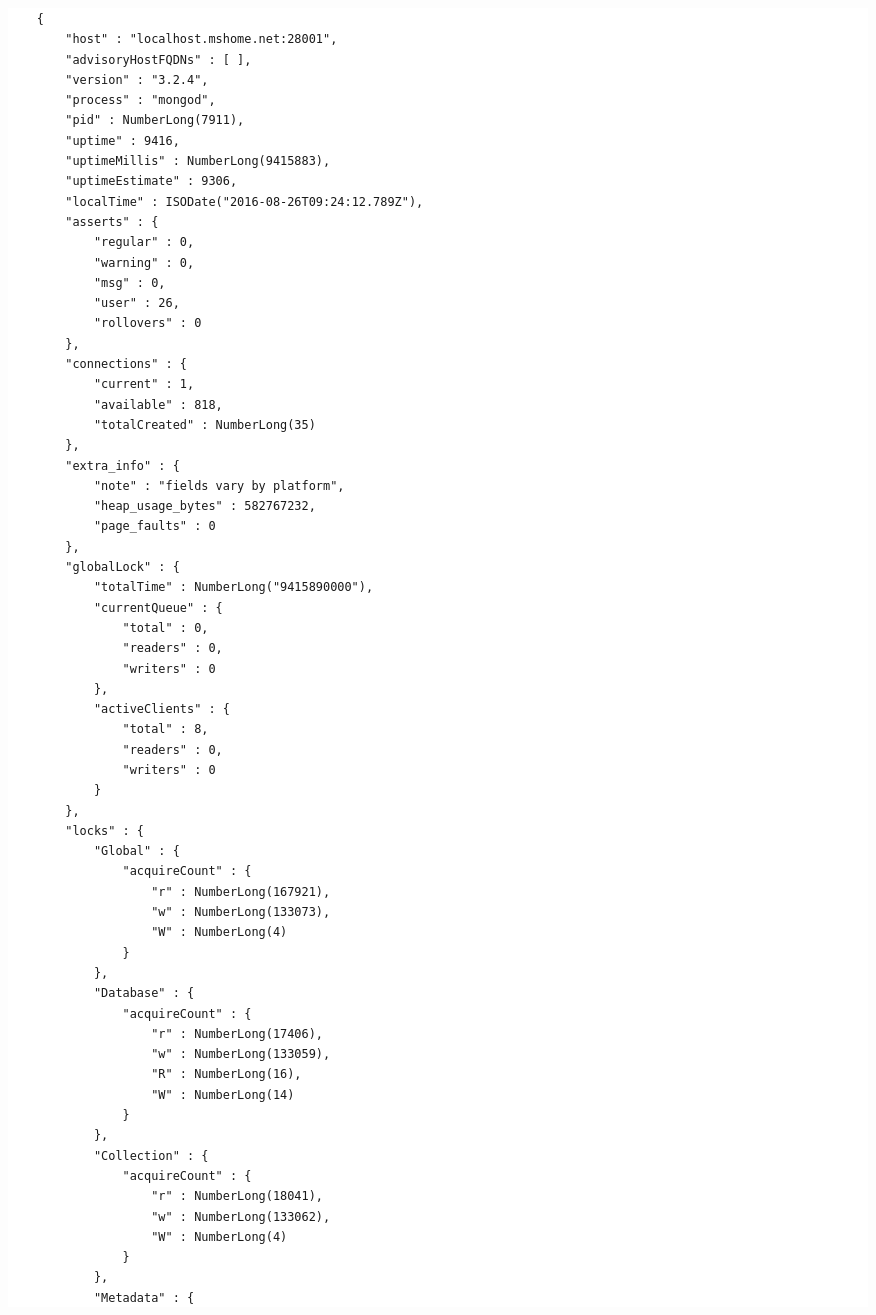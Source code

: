         {
        	"host" : "localhost.mshome.net:28001",
        	"advisoryHostFQDNs" : [ ],
        	"version" : "3.2.4",
        	"process" : "mongod",
        	"pid" : NumberLong(7911),
        	"uptime" : 9416,
        	"uptimeMillis" : NumberLong(9415883),
        	"uptimeEstimate" : 9306,
        	"localTime" : ISODate("2016-08-26T09:24:12.789Z"),
        	"asserts" : {
        		"regular" : 0,
        		"warning" : 0,
        		"msg" : 0,
        		"user" : 26,
        		"rollovers" : 0
        	},
        	"connections" : {
        		"current" : 1,
        		"available" : 818,
        		"totalCreated" : NumberLong(35)
        	},
        	"extra_info" : {
        		"note" : "fields vary by platform",
        		"heap_usage_bytes" : 582767232,
        		"page_faults" : 0
        	},
        	"globalLock" : {
        		"totalTime" : NumberLong("9415890000"),
        		"currentQueue" : {
        			"total" : 0,
        			"readers" : 0,
        			"writers" : 0
        		},
        		"activeClients" : {
        			"total" : 8,
        			"readers" : 0,
        			"writers" : 0
        		}
        	},
        	"locks" : {
        		"Global" : {
        			"acquireCount" : {
        				"r" : NumberLong(167921),
        				"w" : NumberLong(133073),
        				"W" : NumberLong(4)
        			}
        		},
        		"Database" : {
        			"acquireCount" : {
        				"r" : NumberLong(17406),
        				"w" : NumberLong(133059),
        				"R" : NumberLong(16),
        				"W" : NumberLong(14)
        			}
        		},
        		"Collection" : {
        			"acquireCount" : {
        				"r" : NumberLong(18041),
        				"w" : NumberLong(133062),
        				"W" : NumberLong(4)
        			}
        		},
        		"Metadata" : {